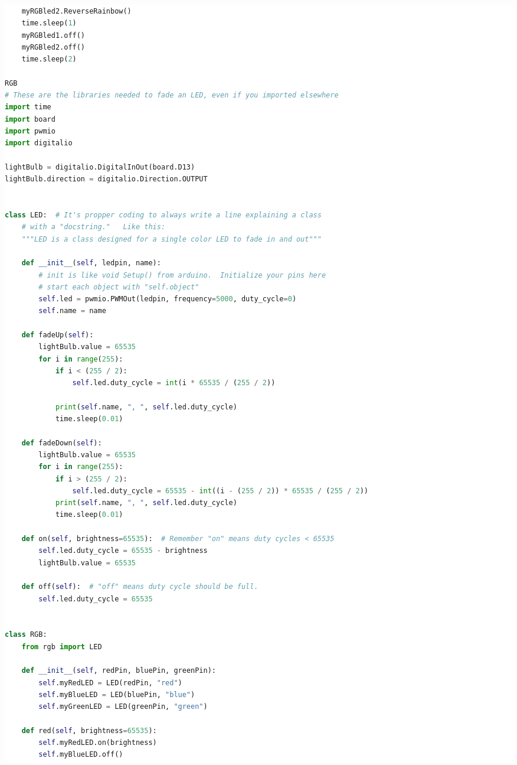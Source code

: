 ```python
    myRGBled2.ReverseRainbow()
    time.sleep(1)
    myRGBled1.off()
    myRGBled2.off()
    time.sleep(2)

RGB 
# These are the libraries needed to fade an LED, even if you imported elsewhere
import time
import board
import pwmio
import digitalio

lightBulb = digitalio.DigitalInOut(board.D13)
lightBulb.direction = digitalio.Direction.OUTPUT


class LED:  # It's propper coding to always write a line explaining a class
    # with a "docstring."   Like this:
    """LED is a class designed for a single color LED to fade in and out"""

    def __init__(self, ledpin, name):
        # init is like void Setup() from arduino.  Initialize your pins here
        # start each object with "self.object"
        self.led = pwmio.PWMOut(ledpin, frequency=5000, duty_cycle=0)
        self.name = name

    def fadeUp(self):
        lightBulb.value = 65535
        for i in range(255):
            if i < (255 / 2):
                self.led.duty_cycle = int(i * 65535 / (255 / 2))

            print(self.name, ", ", self.led.duty_cycle)
            time.sleep(0.01)

    def fadeDown(self):
        lightBulb.value = 65535
        for i in range(255):
            if i > (255 / 2):
                self.led.duty_cycle = 65535 - int((i - (255 / 2)) * 65535 / (255 / 2))
            print(self.name, ", ", self.led.duty_cycle)
            time.sleep(0.01)

    def on(self, brightness=65535):  # Remember "on" means duty cycles < 65535
        self.led.duty_cycle = 65535 - brightness
        lightBulb.value = 65535

    def off(self):  # "off" means duty cycle should be full.
        self.led.duty_cycle = 65535


class RGB:
    from rgb import LED

    def __init__(self, redPin, bluePin, greenPin):
        self.myRedLED = LED(redPin, "red")
        self.myBlueLED = LED(bluePin, "blue")
        self.myGreenLED = LED(greenPin, "green")

    def red(self, brightness=65535):
        self.myRedLED.on(brightness)
        self.myBlueLED.off()
```